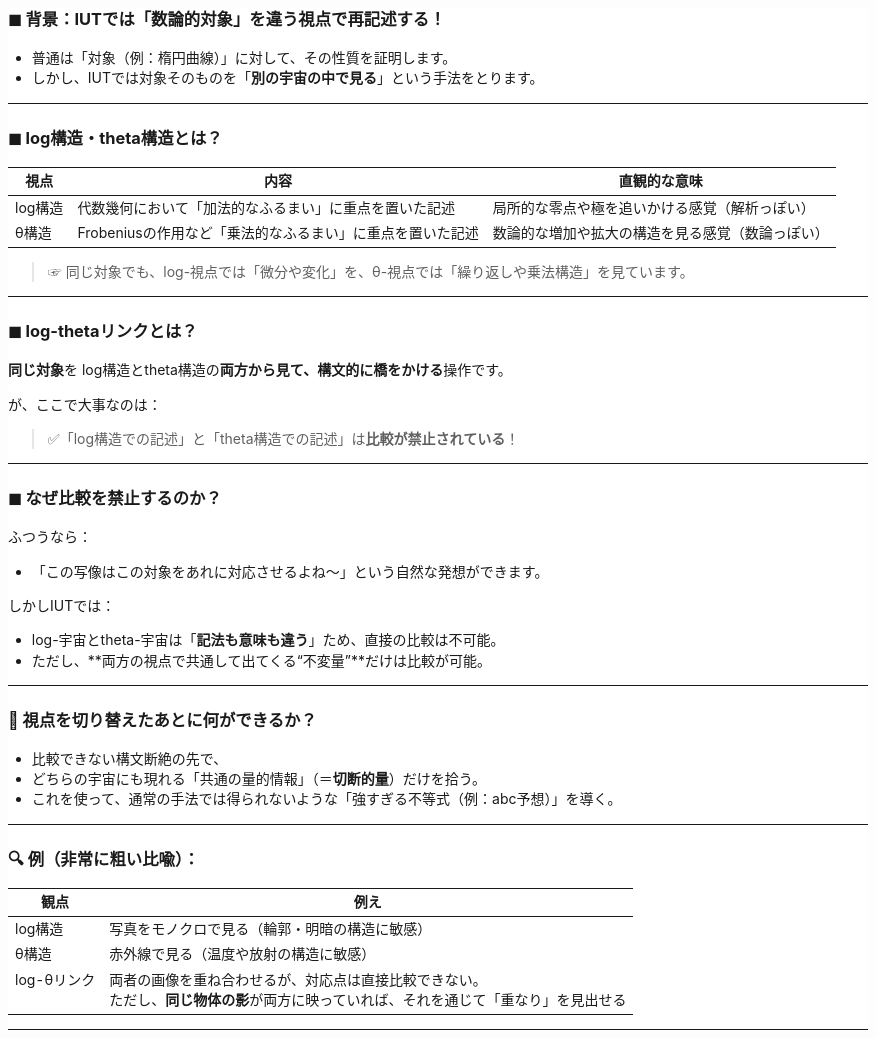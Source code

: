 ### ◼ 背景：IUTでは「数論的対象」を**違う視点で再記述する**！

- 普通は「対象（例：楕円曲線）」に対して、その性質を証明します。
- しかし、IUTでは対象そのものを「**別の宇宙の中で見る**」という手法をとります。

---

### ◼ log構造・theta構造とは？

| 視点 | 内容 | 直観的な意味 |
|------|------|---------------|
| log構造 | 代数幾何において「加法的なふるまい」に重点を置いた記述 | 局所的な零点や極を追いかける感覚（解析っぽい） |
| θ構造 | Frobeniusの作用など「乗法的なふるまい」に重点を置いた記述 | 数論的な増加や拡大の構造を見る感覚（数論っぽい） |

> ☞ 同じ対象でも、log-視点では「微分や変化」を、θ-視点では「繰り返しや乗法構造」を見ています。

---

### ◼ log-thetaリンクとは？

**同じ対象**を log構造とtheta構造の**両方から見て、構文的に橋をかける**操作です。

が、ここで大事なのは：

> ✅「log構造での記述」と「theta構造での記述」は**比較が禁止されている**！

---

### ◼ なぜ比較を禁止するのか？

ふつうなら：
- 「この写像はこの対象をあれに対応させるよね〜」という自然な発想ができます。

しかしIUTでは：
- log-宇宙とtheta-宇宙は「**記法も意味も違う**」ため、直接の比較は不可能。
- ただし、**両方の視点で共通して出てくる“不変量”**だけは比較が可能。

---

### 🔁 視点を切り替えたあとに何ができるか？

- 比較できない構文断絶の先で、
- どちらの宇宙にも現れる「共通の量的情報」（＝**切断的量**）だけを拾う。
- これを使って、通常の手法では得られないような「強すぎる不等式（例：abc予想）」を導く。

---

### 🔍 例（非常に粗い比喩）：

| 観点 | 例え |
|------|------|
| log構造 | 写真をモノクロで見る（輪郭・明暗の構造に敏感） |
| θ構造 | 赤外線で見る（温度や放射の構造に敏感） |
| log-θリンク | 両者の画像を重ね合わせるが、対応点は直接比較できない。<br>ただし、**同じ物体の影**が両方に映っていれば、それを通じて「重なり」を見出せる |

---